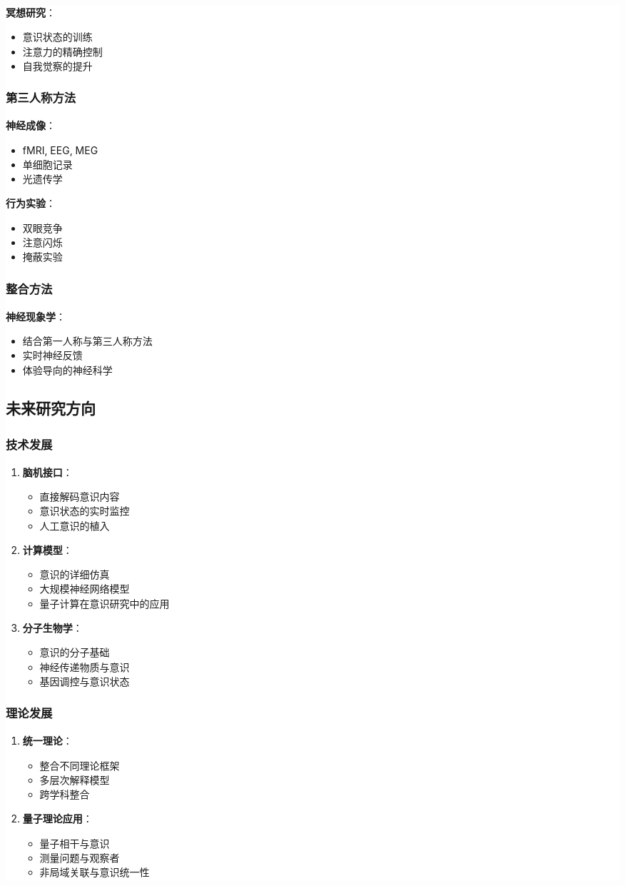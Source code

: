 **冥想研究**：

- 意识状态的训练
- 注意力的精确控制
- 自我觉察的提升

### 第三人称方法

**神经成像**：

- fMRI, EEG, MEG
- 单细胞记录
- 光遗传学

**行为实验**：

- 双眼竞争
- 注意闪烁
- 掩蔽实验

### 整合方法

**神经现象学**：

- 结合第一人称与第三人称方法
- 实时神经反馈
- 体验导向的神经科学

## 未来研究方向

### 技术发展

1. **脑机接口**：
   - 直接解码意识内容
   - 意识状态的实时监控
   - 人工意识的植入

2. **计算模型**：
   - 意识的详细仿真
   - 大规模神经网络模型
   - 量子计算在意识研究中的应用

3. **分子生物学**：
   - 意识的分子基础
   - 神经传递物质与意识
   - 基因调控与意识状态

### 理论发展

1. **统一理论**：
   - 整合不同理论框架
   - 多层次解释模型
   - 跨学科整合

2. **量子理论应用**：
   - 量子相干与意识
   - 测量问题与观察者
   - 非局域关联与意识统一性
